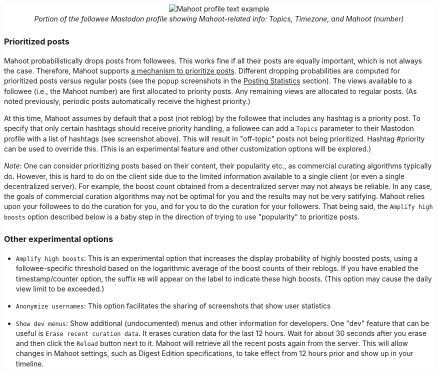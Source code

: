 <p align="center">
<img src="https://raw.githubusercontent.com/mitotic/pinafore-mahoot/master/docs/images/MahootProfile.png"
     alt="Mahoot profile text example">
<br>
<em>Portion of the followee Mastodon profile showing Mahoot-related info: Topics, Timezone, and Mahoot (number) </em>
</p>

### Prioritized posts

Mahoot probabilistically drops posts from followees. This works fine if all their posts are equally important, which is not always the case. Therefore, Mahoot supports [a mechanism to prioritize posts](https://github.com/mitotic/pinafore-mahoot/blob/master/docs/MahootProtocol.md#post-prioritization). Different dropping probabilities are computed for prioritized posts versus regular posts (see the popup screenshots in the [Posting Statistics](#posting-statistics) section). The views available to a followee (i.e., the Mahoot number) are first allocated to priority posts. Any remaining views are allocated to regular posts. (As noted previously, periodic posts automatically receive the highest priority.)

At this time, Mahoot assumes by default that a post (not reblog) by the followee that includes any hashtag is a priority post. To specify that only certain hashtags should receive priority handling, a followee can add a ``Topics`` parameter to their Mastodon profile with a list of hashtags (see screenshot above). This will result in "off-topic" posts not being prioritized. Hashtag #priority can be used to override  this. (This is an experimental feature and other customization options will be explored.)

*Note*: One can consider prioritizing posts based on their content, their popularity etc., as commercial curating algorithms typically do. However, this is hard to do on the client side due to the limited information available to a single client (or even a single decentralized server). For example, the boost count obtained from a decentralized server may not always be reliable. In any case, the goals of commercial curation algorithms may not be optimal for you and the results may not be very satifying. Mahoot relies upon your followees to do the curation for you, and for you to do the curation for your followers. That being said,  the ``Amplify high boosts`` option described below is a baby step in the direction of trying to use "popularity" to prioritize posts. 


### Other experimental options

- ``Amplify high boosts``: This is an experimental option that increases the display probability of highly boosted posts, using a followee-specific threshold based on the logarithmic average of the boost counts of their reblogs. If you have enabled the timestamp/counter option, the suffix ``HB`` will appear on the label to indicate these high boosts. (This option may cause the daily view limit to be exceeded.)

- ``Anonymize usernames``: This option facilitates the sharing of screenshots that show user statistics

- ``Show dev menus``: Show additional (undocumented) menus and other information for developers. One "dev" feature that can be useful is ``Erase recent curation data``. It erases curation data for the last 12 hours. Wait for about 30 seconds after you erase and then click the ``Reload`` button next to it. Mahoot will retrieve all the recent posts again from the server. This will allow changes in Mahoot settings, such as Digest Edition specifications, to take effect from 12 hours prior and show up in your timeline.

